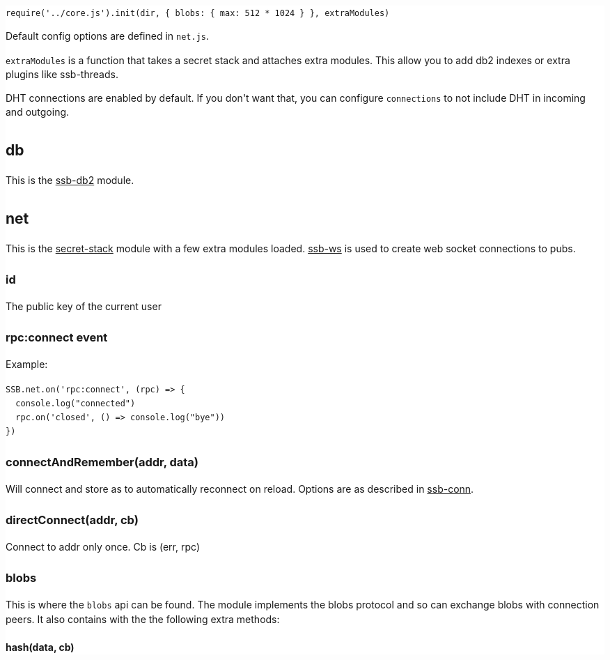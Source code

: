 ```
require('../core.js').init(dir, { blobs: { max: 512 * 1024 } }, extraModules)
```

Default config options are defined in `net.js`.

`extraModules` is a function that takes a secret stack and attaches
extra modules. This allow you to add db2 indexes or extra plugins like
ssb-threads.

DHT connections are enabled by default. If you don't want that, you
can configure `connections` to not include DHT in incoming and
outgoing.

## db

This is the [ssb-db2] module.

## net

This is the [secret-stack] module with a few extra modules
loaded. [ssb-ws] is used to create web socket connections to pubs.

### id

The public key of the current user

### rpc:connect event

Example:

```
SSB.net.on('rpc:connect', (rpc) => {
  console.log("connected")
  rpc.on('closed', () => console.log("bye"))
})
```

### connectAndRemember(addr, data)

Will connect and store as to automatically reconnect on
reload. Options are as described in [ssb-conn].

### directConnect(addr, cb)

Connect to addr only once. Cb is (err, rpc)

### blobs

This is where the `blobs` api can be found. The module implements the
blobs protocol and so can exchange blobs with connection peers. It
also contains with the the following extra methods:

#### hash(data, cb)


[ssb-server]: https://github.com/ssbc/ssb-server
[ssb-browser-demo]: https://github.com/arj03/ssb-browser-demo
[secret-stack]: https://github.com/ssbc/secret-stack
[ssb-ws]: https://github.com/ssbc/ssb-ws
[ssb-blob-files]: https://github.com/ssbc/ssb-blob-files
[ssb-ooo]: https://github.com/ssbc/ssb-ooo
[ssb-conn]: https://github.com/staltz/ssb-conn
[ssb-db2]: https://github.com/ssb-ngi-pointer/ssb-db2
[rooms]: https://github.com/ssb-ngi-pointer/go-ssb-room
[8K demo]: https://github.com/ssb-ngi-pointer/8k-demo
[example-repo]: https://github.com/arj03/ssb-browser-example/
[ssb-get-thread]: https://github.com/arj03/ssb-get-thread
[ssb-partial-replication]: https://github.com/arj03/ssb-partial-replication
[jitdb]: https://github.com/arj03/jitdb
[slower]: https://github.com/arj03/ssb-browser-core/blob/master/scripts/sync.js#L17
[speed]: https://github.com/arj03/ssb-browser-core/blob/master/scripts/full-sync.js